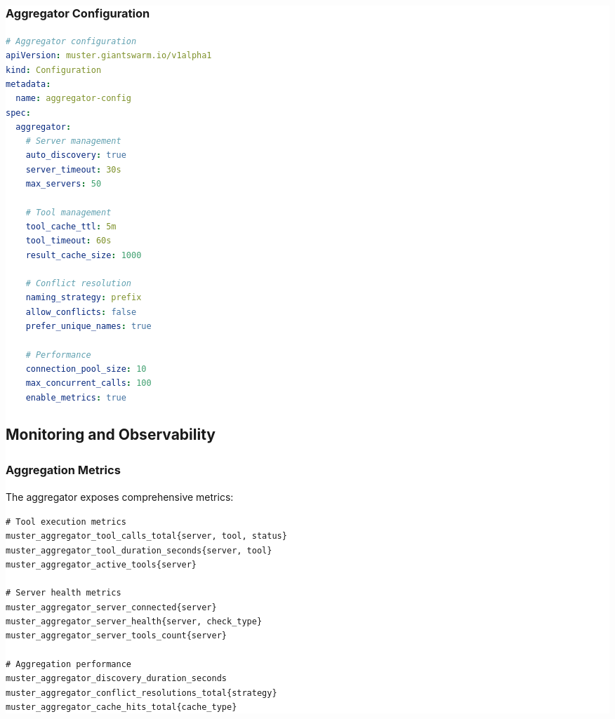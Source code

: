 ### Aggregator Configuration

```yaml
# Aggregator configuration
apiVersion: muster.giantswarm.io/v1alpha1
kind: Configuration
metadata:
  name: aggregator-config
spec:
  aggregator:
    # Server management
    auto_discovery: true
    server_timeout: 30s
    max_servers: 50
    
    # Tool management
    tool_cache_ttl: 5m
    tool_timeout: 60s
    result_cache_size: 1000
    
    # Conflict resolution
    naming_strategy: prefix
    allow_conflicts: false
    prefer_unique_names: true
    
    # Performance
    connection_pool_size: 10
    max_concurrent_calls: 100
    enable_metrics: true
```

## Monitoring and Observability

### Aggregation Metrics

The aggregator exposes comprehensive metrics:

```prometheus
# Tool execution metrics
muster_aggregator_tool_calls_total{server, tool, status}
muster_aggregator_tool_duration_seconds{server, tool}
muster_aggregator_active_tools{server}

# Server health metrics
muster_aggregator_server_connected{server}
muster_aggregator_server_health{server, check_type}
muster_aggregator_server_tools_count{server}

# Aggregation performance
muster_aggregator_discovery_duration_seconds
muster_aggregator_conflict_resolutions_total{strategy}
muster_aggregator_cache_hits_total{cache_type}
```
